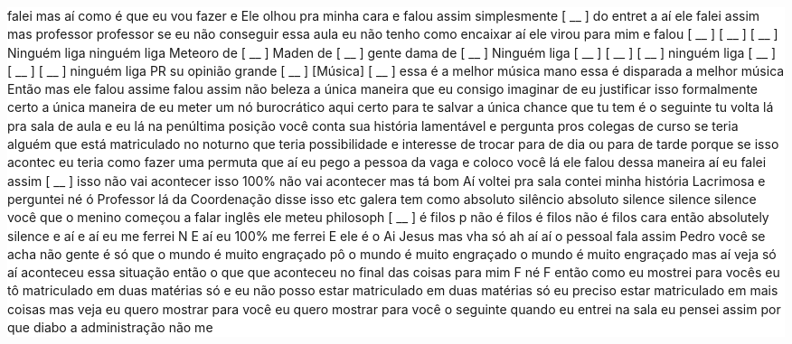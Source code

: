 falei mas aí como é que eu vou fazer e
Ele olhou pra minha cara e falou assim
simplesmente [ __ ] do entret a aí ele
falei assim mas professor professor se
eu não conseguir essa aula eu não tenho
como encaixar aí ele virou para mim e
falou [ __ ] [ __ ] [ __ ] Ninguém
liga ninguém liga Meteoro de [ __ ]
Maden de [ __ ] gente dama de [ __ ]
Ninguém liga [ __ ] [ __ ] [ __ ]
ninguém liga [ __ ] [ __ ] [ __ ]
ninguém liga PR su opinião grande
[ __ ]
[Música]
[ __ ] essa é a melhor música mano essa
é disparada a melhor música Então mas
ele falou assime falou assim não beleza
a única maneira que eu consigo imaginar
de eu justificar isso formalmente
certo a única maneira de eu meter um nó
burocrático aqui certo para te salvar a
única chance que tu tem é o seguinte tu
volta lá pra sala de aula e eu lá na
penúltima posição você conta sua
história lamentável e pergunta pros
colegas de curso se teria alguém que
está matriculado no noturno que teria
possibilidade e interesse de trocar para
de dia ou para de tarde porque se isso
acontec eu teria como fazer uma permuta
que aí eu pego a pessoa da vaga e coloco
você lá ele falou dessa maneira aí eu
falei assim
[ __ ] isso não vai
acontecer isso 100% não vai
acontecer mas tá bom Aí voltei pra sala
contei minha história Lacrimosa e
perguntei né ó Professor lá da
Coordenação disse isso etc galera tem
como absoluto silêncio absoluto
silence silence silence você que o
menino começou a falar inglês ele meteu
philosoph [ __ ] é filos p não é
filos é filos não é filos cara então
absolutely silence e
aí e aí eu me ferrei N E aí eu 100% me
ferrei
E ele é o
Ai Jesus mas vha só
ah aí aí o pessoal fala assim Pedro você
se acha não gente é só que o mundo é
muito engraçado pô o mundo é muito
engraçado o mundo é muito engraçado mas
aí veja só aí aconteceu essa situação
então o que que aconteceu no final das
coisas para mim F né F então como eu
mostrei para vocês eu tô matriculado em
duas matérias só e eu não posso estar
matriculado em duas matérias só eu
preciso estar matriculado em mais coisas
mas veja eu quero mostrar para você eu
quero mostrar para você o seguinte
quando eu entrei na sala eu pensei assim
por que diabo a administração não me